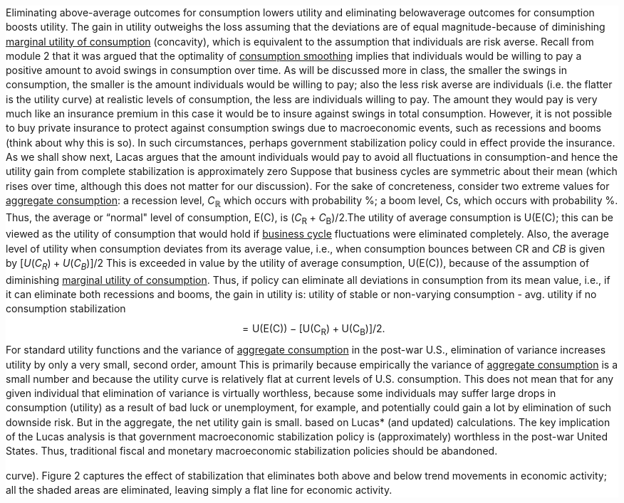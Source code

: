 Eliminating above-average outcomes for consumption lowers utility and eliminating belowaverage outcomes for consumption boosts utility. The gain in utility outweighs the loss assuming that the deviations are of equal magnitude-because of diminishing [marginal utility of consumption](../../Financial%20Engineering/Appendices/Appendix%2022.C%20Risk-Neutral%20Pricing%20and%20Marginal%20Utility%20in%20the%20Binomial%20Model.md) (concavity), which is equivalent to the assumption that individuals are risk averse. Recall from module 2 that it was argued that the optimality of [consumption smoothing](Macroeconomic%20Models%20of%20Business%20Cycles.md) implies that individuals would be willing to pay a positive amount to avoid swings in consumption over time. As will be discussed more in class, the smaller the swings in consumption, the smaller is the amount individuals would be willing to pay; also the less risk averse are individuals (i.e. the flatter is the utility curve) at realistic levels of consumption, the less are individuals willing to pay. The amount they would pay is very much like an insurance premium in this case it would be to insure against swings in total consumption. However, it is not possible to buy private insurance to protect against consumption swings due to macroeconomic events, such as recessions and booms (think about why this is so). In such circumstances, perhaps government stabilization policy could in effect provide the insurance. As we shall show next, Lacas argues that the amount individuals would pay to avoid all fluctuations in consumption-and hence the utility gain from complete stabilization is approximately zero Suppose that business cycles are symmetric about their mean (which rises over time, although this does not matter for our discussion). For the sake of concreteness, consider two extreme values for [aggregate consumption](../../Financial%20Markets/Financial%20Asset%20Pricing%20Theory%20Overview/Chapter%207%20-%20Market%20equilibrium/Pareto-Optimality%20in%20Some%20Incomplete%20Markets.md): a recession level, $C_{\mathbb{R}}$ which occurs with probability %; a boom level, Cs, which occurs with probability %. Thus, the average or “normal" level of consumption, E(C), is $(C_{\mathrm{R}}+C_{\mathrm{B}})/2$.The utility of average consumption is U(E(C); this can be viewed as the utility of consumption that would hold if [business cycle](Business%20Cycles-%20Introduction,%20Characteristics,%20and%20History.md) fluctuations were eliminated completely. Also, the average level of utility when consumption deviates from its average value, i.e., when consumption bounces between CR and $CB$ is given by $[U(C_{R})+U(C_{B})]/2$ This is exceeded in value by the utility of average consumption, U(E(C)), because of the assumption of diminishing [marginal utility of consumption](../../Financial%20Engineering/Appendices/Appendix%2022.C%20Risk-Neutral%20Pricing%20and%20Marginal%20Utility%20in%20the%20Binomial%20Model.md). Thus, if policy can eliminate all deviations in consumption from its mean value, i.e., if it can eliminate both recessions and booms, the gain in utility is: utility of stable or non-varying consumption - avg. utility if no consumption stabilization$$=\mathrm{U(E(C))-[U(C_{R})+U(C_{B})]/2}.$$
For standard utility functions and the variance of [aggregate consumption](../../Financial%20Markets/Financial%20Asset%20Pricing%20Theory%20Overview/Chapter%207%20-%20Market%20equilibrium/Pareto-Optimality%20in%20Some%20Incomplete%20Markets.md) in the post-war U.S., elimination of variance increases utility by only a very small, second order, amount This is primarily because empirically the variance of [aggregate consumption](../../Financial%20Markets/Financial%20Asset%20Pricing%20Theory%20Overview/Chapter%207%20-%20Market%20equilibrium/Pareto-Optimality%20in%20Some%20Incomplete%20Markets.md) is a small number and because the utility curve is relatively flat at current levels of U.S. consumption. This does not mean that for any given individual that elimination of variance is virtually worthless, because some individuals may suffer large drops in consumption (utility) as a result of bad luck or unemployment, for example, and potentially could gain a lot by elimination of such downside risk. But in the aggregate, the net utility gain is small. based on Lucas* (and updated) calculations. The key implication of the Lucas analysis is that government macroeconomic stabilization policy is (approximately) worthless in the post-war United States. Thus, traditional fiscal and monetary macroeconomic stabilization policies should be abandoned.

curve). Figure 2 captures the effect of stabilization that eliminates both above and below trend movements in economic activity; all the shaded areas are eliminated, leaving simply a flat line for economic activity.
